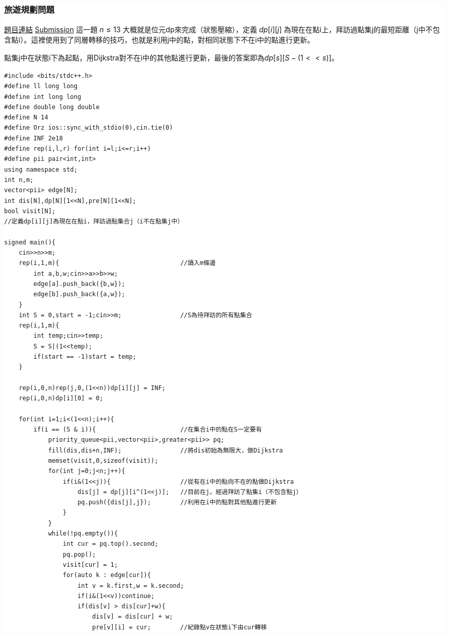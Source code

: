 ### 旅遊規劃問題

[題目連結](https://tioj.ck.tp.edu.tw/problems/1028)
[Submission](https://tioj.ck.tp.edu.tw/submissions/262198)
這一題 $n≤13$ 大概就是位元dp來完成（狀態壓縮），定義 $dp[i][j]$ 為現在在點i上，拜訪過點集j的最短距離（j中不包含點i）。這裡使用到了同層轉移的技巧，也就是利用j中的點，對相同狀態下不在i中的點進行更新。

點集j中在狀態i下為起點，用Dijkstra對不在i中的其他點進行更新，最後的答案即為$dp[s][S-(1<<s)]$。

```cpp=
#include <bits/stdc++.h>
#define ll long long
#define int long long
#define double long double
#define N 14
#define Orz ios::sync_with_stdio(0),cin.tie(0)
#define INF 2e18
#define rep(i,l,r) for(int i=l;i<=r;i++)
#define pii pair<int,int>
using namespace std;
int n,m;
vector<pii> edge[N];
int dis[N],dp[N][1<<N],pre[N][1<<N];
bool visit[N];
//定義dp[i][j]為現在在點i，拜訪過點集合j（i不在點集j中）

signed main(){
    cin>>n>>m;
    rep(i,1,m){                                 //讀入m條邊
        int a,b,w;cin>>a>>b>>w;
        edge[a].push_back({b,w});
        edge[b].push_back({a,w});
    }
    int S = 0,start = -1;cin>>m;                //S為待拜訪的所有點集合
    rep(i,1,m){
        int temp;cin>>temp;
        S = S|(1<<temp);
        if(start == -1)start = temp;
    }
    
    rep(i,0,n)rep(j,0,(1<<n))dp[i][j] = INF;
    rep(i,0,n)dp[i][0] = 0;
    
    for(int i=1;i<(1<<n);i++){
        if(i == (S & i)){                       //在集合i中的點在S一定要有
            priority_queue<pii,vector<pii>,greater<pii>> pq;
            fill(dis,dis+n,INF);                //將dis初始為無限大，做Dijkstra
            memset(visit,0,sizeof(visit));
            for(int j=0;j<n;j++){
                if(i&(1<<j)){                   //從有在i中的點向不在的點做Dijkstra
                    dis[j] = dp[j][i^(1<<j)];   //目前在j，經過拜訪了點集i（不包含點j）
                    pq.push({dis[j],j});        //利用在i中的點對其他點進行更新
                }
            }
            while(!pq.empty()){
                int cur = pq.top().second;
                pq.pop();
                visit[cur] = 1;
                for(auto k : edge[cur]){
                    int v = k.first,w = k.second;
                    if(i&(1<<v))continue;
                    if(dis[v] > dis[cur]+w){
                        dis[v] = dis[cur] + w;
                        pre[v][i] = cur;        //紀錄點v在狀態i下由cur轉移
```